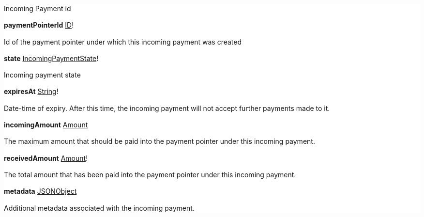 Incoming Payment id

</td>
</tr>
<tr>
<td colspan="2" valign="top"><strong>paymentPointerId</strong></td>
<td valign="top"><a href="#id">ID</a>!</td>
<td>

Id of the payment pointer under which this incoming payment was created

</td>
</tr>
<tr>
<td colspan="2" valign="top"><strong>state</strong></td>
<td valign="top"><a href="#incomingpaymentstate">IncomingPaymentState</a>!</td>
<td>

Incoming payment state

</td>
</tr>
<tr>
<td colspan="2" valign="top"><strong>expiresAt</strong></td>
<td valign="top"><a href="#string">String</a>!</td>
<td>

Date-time of expiry. After this time, the incoming payment will not accept further payments made to it.

</td>
</tr>
<tr>
<td colspan="2" valign="top"><strong>incomingAmount</strong></td>
<td valign="top"><a href="#amount">Amount</a></td>
<td>

The maximum amount that should be paid into the payment pointer under this incoming payment.

</td>
</tr>
<tr>
<td colspan="2" valign="top"><strong>receivedAmount</strong></td>
<td valign="top"><a href="#amount">Amount</a>!</td>
<td>

The total amount that has been paid into the payment pointer under this incoming payment.

</td>
</tr>
<tr>
<td colspan="2" valign="top"><strong>metadata</strong></td>
<td valign="top"><a href="#jsonobject">JSONObject</a></td>
<td>

Additional metadata associated with the incoming payment.
